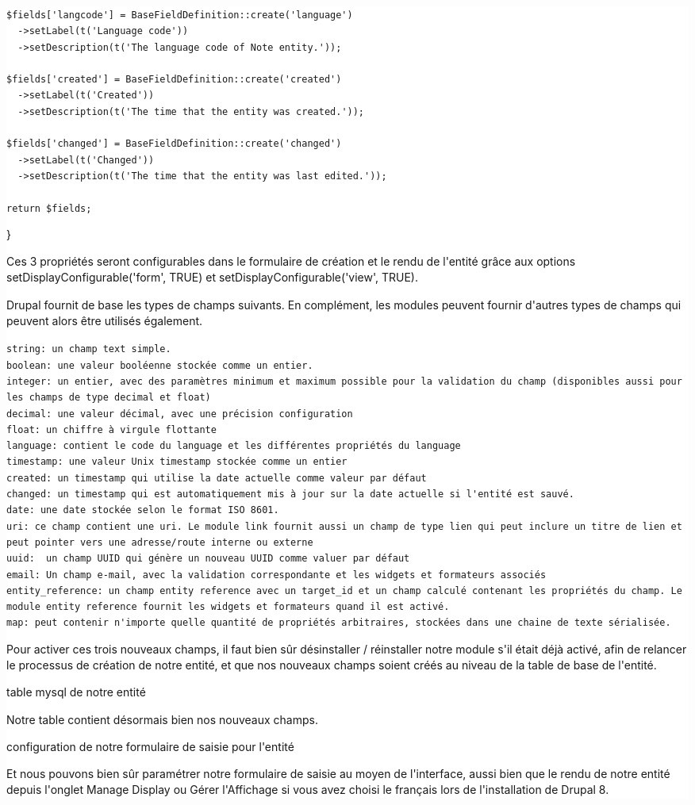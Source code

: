     $fields['langcode'] = BaseFieldDefinition::create('language')
      ->setLabel(t('Language code'))
      ->setDescription(t('The language code of Note entity.'));

    $fields['created'] = BaseFieldDefinition::create('created')
      ->setLabel(t('Created'))
      ->setDescription(t('The time that the entity was created.'));

    $fields['changed'] = BaseFieldDefinition::create('changed')
      ->setLabel(t('Changed'))
      ->setDescription(t('The time that the entity was last edited.'));

    return $fields;
  } 

Ces 3 propriétés seront configurables dans le formulaire de création et le rendu de l'entité grâce aux options setDisplayConfigurable('form', TRUE) et setDisplayConfigurable('view', TRUE).

Drupal fournit de base les types de champs suivants. En complément, les modules peuvent fournir d'autres types de champs qui peuvent alors être utilisés également.

    string: un champ text simple.
    boolean: une valeur booléenne stockée comme un entier.
    integer: un entier, avec des paramètres minimum et maximum possible pour la validation du champ (disponibles aussi pour les champs de type decimal et float)
    decimal: une valeur décimal, avec une précision configuration
    float: un chiffre à virgule flottante
    language: contient le code du language et les différentes propriétés du language
    timestamp: une valeur Unix timestamp stockée comme un entier
    created: un timestamp qui utilise la date actuelle comme valeur par défaut
    changed: un timestamp qui est automatiquement mis à jour sur la date actuelle si l'entité est sauvé.
    date: une date stockée selon le format ISO 8601.
    uri: ce champ contient une uri. Le module link fournit aussi un champ de type lien qui peut inclure un titre de lien et peut pointer vers une adresse/route interne ou externe
    uuid:  un champ UUID qui génère un nouveau UUID comme valuer par défaut
    email: Un champ e-mail, avec la validation correspondante et les widgets et formateurs associés
    entity_reference: un champ entity reference avec un target_id et un champ calculé contenant les propriétés du champ. Le module entity reference fournit les widgets et formateurs quand il est activé.
    map: peut contenir n'importe quelle quantité de propriétés arbitraires, stockées dans une chaine de texte sérialisée.

Pour activer ces trois nouveaux champs, il faut bien sûr désinstaller / réinstaller notre module s'il était déjà activé, afin de relancer le processus de création de notre entité, et que nos nouveaux champs soient créés au niveau de la table de base de l'entité.

table mysql de notre entité

Notre table contient désormais bien nos nouveaux champs.

configuration de notre formulaire de saisie pour l'entité

Et nous pouvons bien sûr paramétrer notre formulaire de saisie au moyen de l'interface, aussi bien que le rendu de notre entité depuis l'onglet Manage Display ou Gérer l'Affichage si vous avez choisi le français lors de l'installation de Drupal 8.

